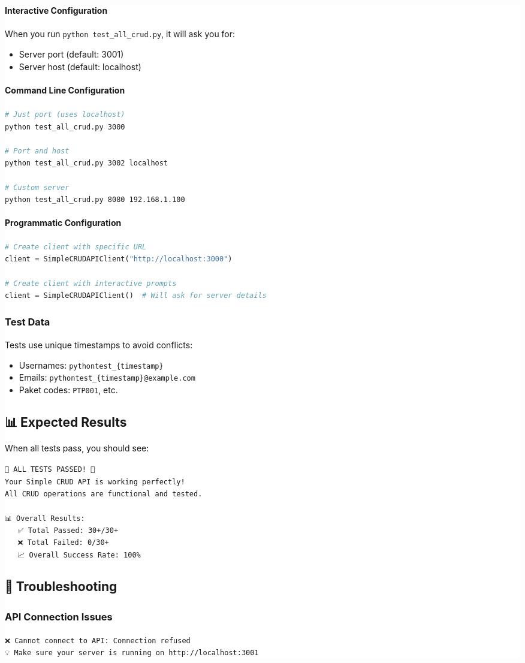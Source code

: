 #### Interactive Configuration
When you run `python test_all_crud.py`, it will ask you for:
- Server port (default: 3001)
- Server host (default: localhost)

#### Command Line Configuration
```bash
# Just port (uses localhost)
python test_all_crud.py 3000

# Port and host
python test_all_crud.py 3002 localhost

# Custom server
python test_all_crud.py 8080 192.168.1.100
```

#### Programmatic Configuration
```python
# Create client with specific URL
client = SimpleCRUDAPIClient("http://localhost:3000")

# Create client with interactive prompts
client = SimpleCRUDAPIClient()  # Will ask for server details
```

### Test Data
Tests use unique timestamps to avoid conflicts:
- Usernames: `pythontest_{timestamp}`
- Emails: `pythontest_{timestamp}@example.com`
- Paket codes: `PTP001`, etc.

## 📊 Expected Results

When all tests pass, you should see:

```
🎉 ALL TESTS PASSED! 🎉
Your Simple CRUD API is working perfectly!
All CRUD operations are functional and tested.

📊 Overall Results:
   ✅ Total Passed: 30+/30+
   ❌ Total Failed: 0/30+
   📈 Overall Success Rate: 100%
```

## 🐛 Troubleshooting

### API Connection Issues
```
❌ Cannot connect to API: Connection refused
💡 Make sure your server is running on http://localhost:3001
```

